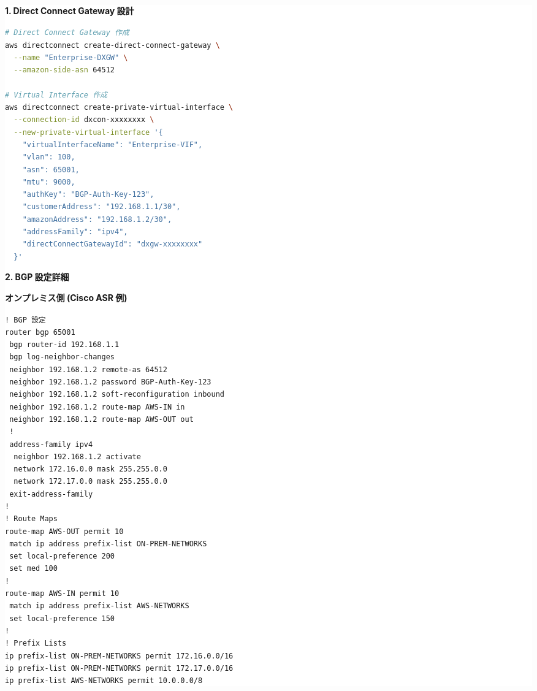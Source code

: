 **1. Direct Connect Gateway 設計**
```bash
# Direct Connect Gateway 作成
aws directconnect create-direct-connect-gateway \
  --name "Enterprise-DXGW" \
  --amazon-side-asn 64512

# Virtual Interface 作成
aws directconnect create-private-virtual-interface \
  --connection-id dxcon-xxxxxxxx \
  --new-private-virtual-interface '{
    "virtualInterfaceName": "Enterprise-VIF",
    "vlan": 100,
    "asn": 65001,
    "mtu": 9000,
    "authKey": "BGP-Auth-Key-123",
    "customerAddress": "192.168.1.1/30",
    "amazonAddress": "192.168.1.2/30",
    "addressFamily": "ipv4",
    "directConnectGatewayId": "dxgw-xxxxxxxx"
  }'
```

**2. BGP 設定詳細**

**オンプレミス側 (Cisco ASR 例)**
```cisco
! BGP 設定
router bgp 65001
 bgp router-id 192.168.1.1
 bgp log-neighbor-changes
 neighbor 192.168.1.2 remote-as 64512
 neighbor 192.168.1.2 password BGP-Auth-Key-123
 neighbor 192.168.1.2 soft-reconfiguration inbound
 neighbor 192.168.1.2 route-map AWS-IN in
 neighbor 192.168.1.2 route-map AWS-OUT out
 !
 address-family ipv4
  neighbor 192.168.1.2 activate
  network 172.16.0.0 mask 255.255.0.0
  network 172.17.0.0 mask 255.255.0.0
 exit-address-family
!
! Route Maps
route-map AWS-OUT permit 10
 match ip address prefix-list ON-PREM-NETWORKS
 set local-preference 200
 set med 100
!
route-map AWS-IN permit 10
 match ip address prefix-list AWS-NETWORKS
 set local-preference 150
!
! Prefix Lists
ip prefix-list ON-PREM-NETWORKS permit 172.16.0.0/16
ip prefix-list ON-PREM-NETWORKS permit 172.17.0.0/16
ip prefix-list AWS-NETWORKS permit 10.0.0.0/8
```
